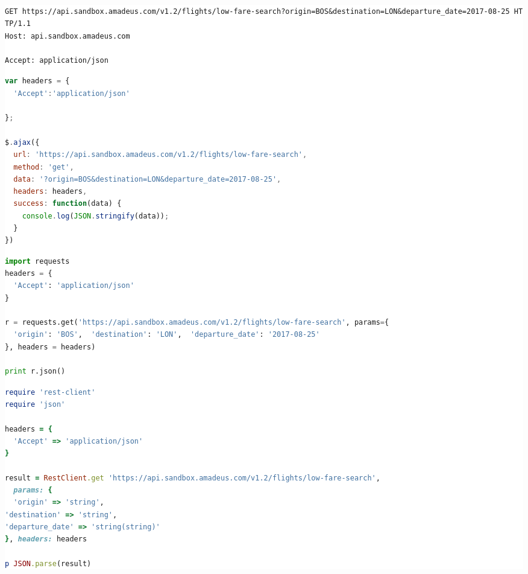 ```http
GET https://api.sandbox.amadeus.com/v1.2/flights/low-fare-search?origin=BOS&destination=LON&departure_date=2017-08-25 HTTP/1.1
Host: api.sandbox.amadeus.com

Accept: application/json

```

```javascript
var headers = {
  'Accept':'application/json'

};

$.ajax({
  url: 'https://api.sandbox.amadeus.com/v1.2/flights/low-fare-search',
  method: 'get',
  data: '?origin=BOS&destination=LON&departure_date=2017-08-25',
  headers: headers,
  success: function(data) {
    console.log(JSON.stringify(data));
  }
})
```

```python
import requests
headers = {
  'Accept': 'application/json'
}

r = requests.get('https://api.sandbox.amadeus.com/v1.2/flights/low-fare-search', params={
  'origin': 'BOS',  'destination': 'LON',  'departure_date': '2017-08-25'
}, headers = headers)

print r.json()
```

```ruby
require 'rest-client'
require 'json'

headers = {
  'Accept' => 'application/json'
}

result = RestClient.get 'https://api.sandbox.amadeus.com/v1.2/flights/low-fare-search',
  params: {
  'origin' => 'string',
'destination' => 'string',
'departure_date' => 'string(string)'
}, headers: headers

p JSON.parse(result)
```
